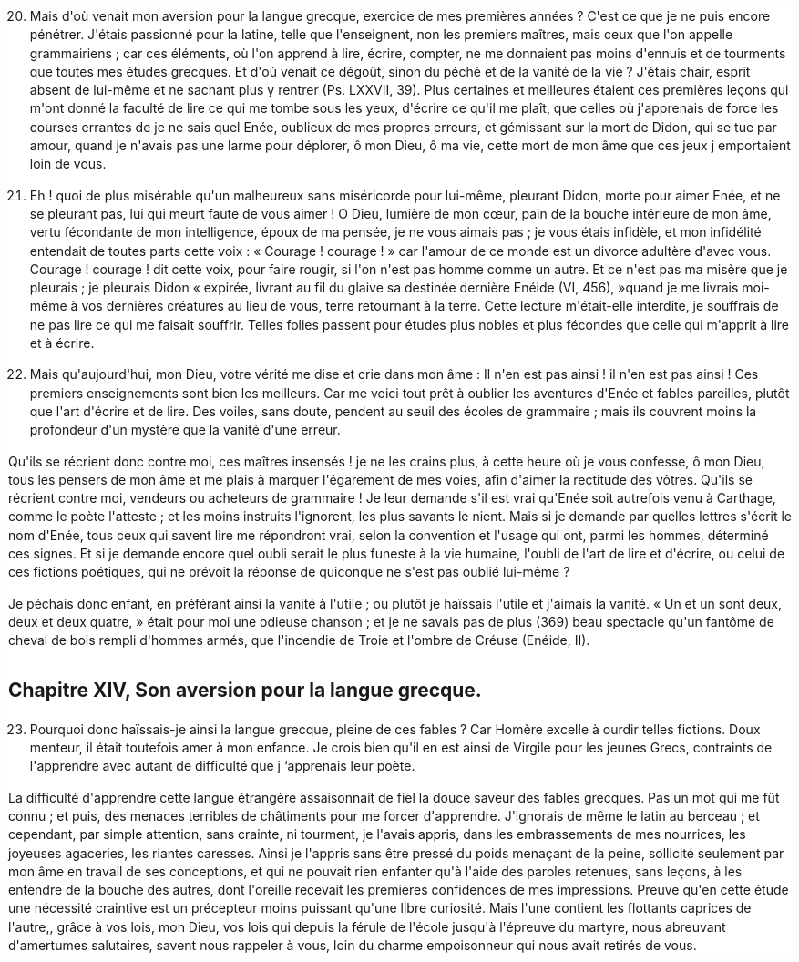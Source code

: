 20. Mais d'où venait mon aversion pour la langue grecque, exercice de mes premières années ? C'est ce que je ne puis encore pénétrer. J'étais passionné pour la latine, telle que l'enseignent, non les premiers maîtres, mais ceux que l'on appelle grammairiens ; car ces éléments, où l'on apprend à lire, écrire, compter, ne me donnaient pas moins d'ennuis et de tourments que toutes mes études grecques. Et d'où venait ce dégoût, sinon du péché et de la vanité de la vie ? J'étais chair, esprit absent de lui-même et ne sachant plus y rentrer (Ps. LXXVII, 39). Plus certaines et meilleures étaient ces premières leçons qui m'ont donné la faculté de lire ce qui me tombe sous les yeux, d'écrire ce qu'il me plaît, que celles où j'apprenais de force les courses errantes de je ne sais quel Enée, oublieux de mes propres erreurs, et gémissant sur la mort de Didon, qui se tue par amour, quand je n'avais pas une larme pour déplorer, ô mon Dieu, ô ma vie, cette mort de mon âme que ces jeux j emportaient loin de vous.

21. Eh ! quoi de plus misérable qu'un malheureux sans miséricorde pour lui-même, pleurant Didon, morte pour aimer Enée, et ne se pleurant pas, lui qui meurt faute de vous aimer ! O Dieu, lumière de mon cœur, pain de la bouche intérieure de mon âme, vertu fécondante de mon intelligence, époux de ma pensée, je ne vous aimais pas ; je vous étais infidèle, et mon infidélité entendait de toutes parts cette voix : « Courage ! courage ! » car l'amour de ce monde est un divorce adultère d'avec vous. Courage ! courage ! dit cette voix, pour faire rougir, si l'on n'est pas homme comme un autre. Et ce n'est pas ma misère que je pleurais ; je pleurais Didon « expirée, livrant au fil du glaive sa destinée dernière Enéide (VI, 456), »quand je me livrais moi-même à vos dernières créatures au lieu de vous, terre retournant à la terre. Cette lecture m'était-elle interdite, je souffrais de ne pas lire ce qui me faisait souffrir. Telles folies passent pour études plus nobles et plus fécondes que celle qui m'apprit à lire et à écrire.

22. Mais qu'aujourd'hui, mon Dieu, votre vérité me dise et crie dans mon âme : Il n'en est pas ainsi ! il n'en est pas ainsi ! Ces premiers enseignements sont bien les meilleurs. Car me voici tout prêt à oublier les aventures d'Enée et fables pareilles, plutôt que l'art d'écrire et de lire. Des voiles, sans doute, pendent au seuil des écoles de grammaire ; mais ils couvrent moins la profondeur d'un mystère que la vanité d'une erreur.

Qu'ils se récrient donc contre moi, ces maîtres insensés ! je ne les crains plus, à cette heure où je vous confesse, ô mon Dieu, tous les pensers de mon âme et me plais à marquer l'égarement de mes voies, afin d'aimer la rectitude des vôtres. Qu'ils se récrient contre moi, vendeurs ou acheteurs de grammaire ! Je leur demande s'il est vrai qu'Enée soit autrefois venu à Carthage, comme le poète l'atteste ; et les moins instruits l'ignorent, les plus savants le nient. Mais si je demande par quelles lettres s'écrit le nom d'Enée, tous ceux qui savent lire me répondront vrai, selon la convention et l'usage qui ont, parmi les hommes, déterminé ces signes. Et si je demande encore quel oubli serait le plus funeste à la vie humaine, l'oubli de l'art de lire et d'écrire, ou celui de ces fictions poétiques, qui ne prévoit la réponse de quiconque ne s'est pas oublié lui-même ?

Je péchais donc enfant, en préférant ainsi la vanité à l'utile ; ou plutôt je haïssais l'utile et j'aimais la vanité. « Un et un sont deux, deux et deux quatre, » était pour moi une odieuse chanson ; et je ne savais pas de plus (369) beau spectacle qu'un fantôme de cheval de bois rempli d'hommes armés, que l'incendie de Troie et l'ombre de Créuse (Enéide, II).


## Chapitre XIV, Son aversion pour la langue grecque.

23. Pourquoi donc haïssais-je ainsi la langue grecque, pleine de ces fables ? Car Homère excelle à ourdir telles fictions. Doux menteur, il était toutefois amer à mon enfance. Je crois bien qu'il en est ainsi de Virgile pour les jeunes Grecs, contraints de l'apprendre avec autant de difficulté que j ‘apprenais leur poète.

La difficulté d'apprendre cette langue étrangère assaisonnait de fiel la douce saveur des fables grecques. Pas un mot qui me fût connu ; et puis, des menaces terribles de châtiments pour me forcer d'apprendre. J'ignorais de même le latin au berceau ; et cependant, par simple attention, sans crainte, ni tourment, je l'avais appris, dans les embrassements de mes nourrices, les joyeuses agaceries, les riantes caresses. Ainsi je l'appris sans être pressé du poids menaçant de la peine, sollicité seulement par mon âme en travail de ses conceptions, et qui ne pouvait rien enfanter qu'à l'aide des paroles retenues, sans leçons, à les entendre de la bouche des autres, dont l'oreille recevait les premières confidences de mes impressions. Preuve qu'en cette étude une nécessité craintive est un précepteur moins puissant qu'une libre curiosité. Mais l'une contient les flottants caprices de l'autre,, grâce à vos lois, mon Dieu, vos lois qui depuis la férule de l'école jusqu'à l'épreuve du martyre, nous abreuvant d'amertumes salutaires, savent nous rappeler à vous, loin du charme empoisonneur qui nous avait retirés de vous.
